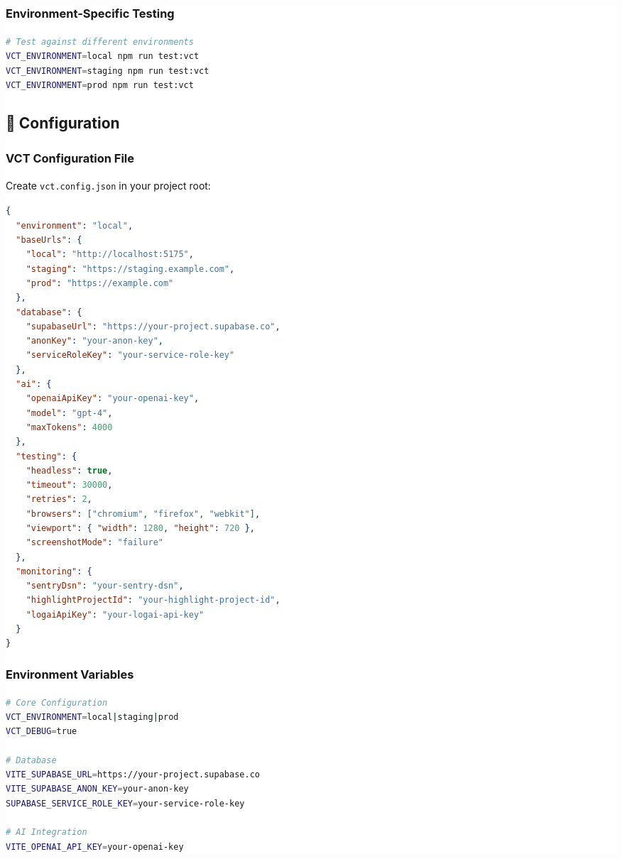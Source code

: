 ### Environment-Specific Testing

```bash
# Test against different environments
VCT_ENVIRONMENT=local npm run test:vct
VCT_ENVIRONMENT=staging npm run test:vct
VCT_ENVIRONMENT=prod npm run test:vct
```

## 🔧 Configuration

### VCT Configuration File

Create `vct.config.json` in your project root:

```json
{
  "environment": "local",
  "baseUrls": {
    "local": "http://localhost:5175",
    "staging": "https://staging.example.com", 
    "prod": "https://example.com"
  },
  "database": {
    "supabaseUrl": "https://your-project.supabase.co",
    "anonKey": "your-anon-key",
    "serviceRoleKey": "your-service-role-key"
  },
  "ai": {
    "openaiApiKey": "your-openai-key",
    "model": "gpt-4",
    "maxTokens": 4000
  },
  "testing": {
    "headless": true,
    "timeout": 30000,
    "retries": 2,
    "browsers": ["chromium", "firefox", "webkit"],
    "viewport": { "width": 1280, "height": 720 },
    "screenshotMode": "failure"
  },
  "monitoring": {
    "sentryDsn": "your-sentry-dsn",
    "highlightProjectId": "your-highlight-project-id",
    "logaiApiKey": "your-logai-api-key"
  }
}
```

### Environment Variables

```bash
# Core Configuration
VCT_ENVIRONMENT=local|staging|prod
VCT_DEBUG=true

# Database
VITE_SUPABASE_URL=https://your-project.supabase.co
VITE_SUPABASE_ANON_KEY=your-anon-key
SUPABASE_SERVICE_ROLE_KEY=your-service-role-key

# AI Integration  
VITE_OPENAI_API_KEY=your-openai-key

```